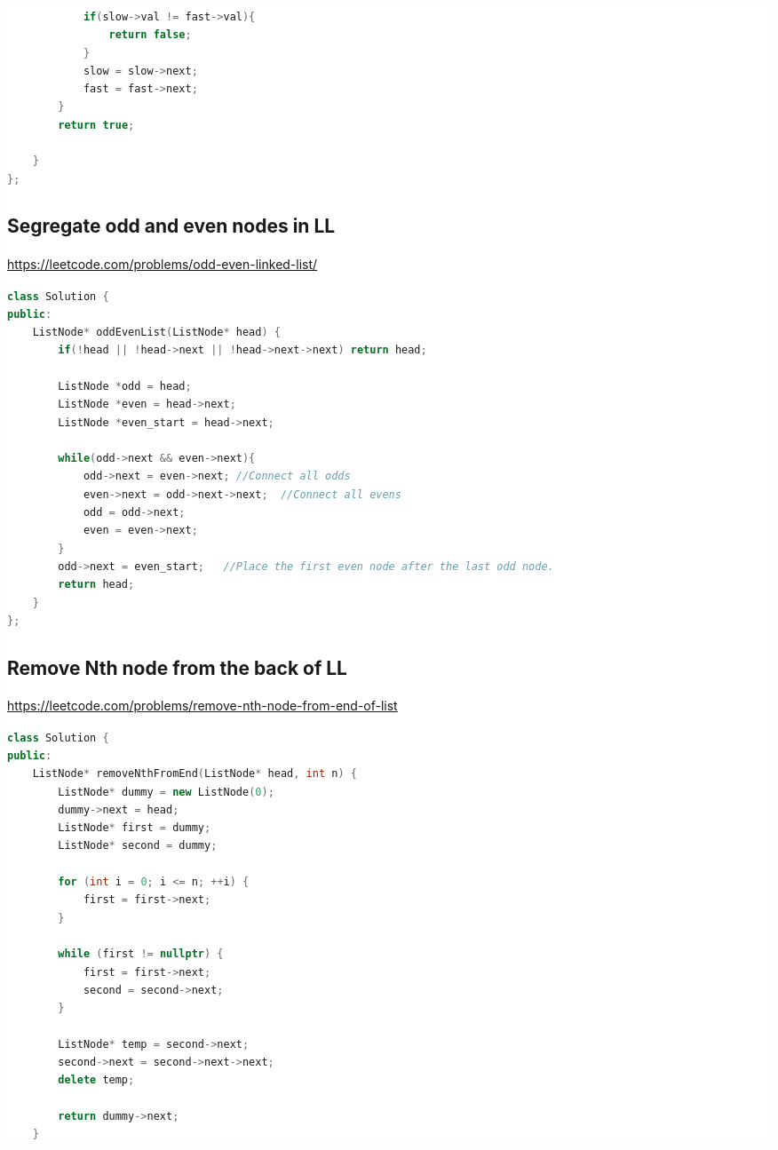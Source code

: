 ```cpp
            if(slow->val != fast->val){
                return false;
            }
            slow = slow->next;
            fast = fast->next;
        }
        return true;

    }
};
```

## Segregate odd and even nodes in LL
https://leetcode.com/problems/odd-even-linked-list/
```cpp
class Solution {
public:
    ListNode* oddEvenList(ListNode* head) {
        if(!head || !head->next || !head->next->next) return head;
        
        ListNode *odd = head;
        ListNode *even = head->next;
        ListNode *even_start = head->next;
        
        while(odd->next && even->next){
            odd->next = even->next; //Connect all odds
            even->next = odd->next->next;  //Connect all evens
            odd = odd->next;
            even = even->next;
        }
        odd->next = even_start;   //Place the first even node after the last odd node.
        return head; 
    }
};
```

## Remove Nth node from the back of LL
https://leetcode.com/problems/remove-nth-node-from-end-of-list
```cpp
class Solution {
public:
    ListNode* removeNthFromEnd(ListNode* head, int n) {
        ListNode* dummy = new ListNode(0);
        dummy->next = head;
        ListNode* first = dummy;
        ListNode* second = dummy;

        for (int i = 0; i <= n; ++i) {
            first = first->next;
        }

        while (first != nullptr) {
            first = first->next;
            second = second->next;
        }

        ListNode* temp = second->next;
        second->next = second->next->next;
        delete temp;

        return dummy->next;
    }
```